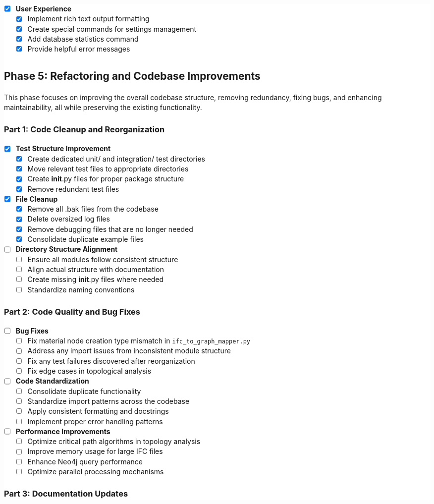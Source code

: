 - [x] **User Experience**
  - [x] Implement rich text output formatting
  - [x] Create special commands for settings management
  - [x] Add database statistics command
  - [x] Provide helpful error messages

## Phase 5: Refactoring and Codebase Improvements

This phase focuses on improving the overall codebase structure, removing redundancy, fixing bugs, and enhancing maintainability, all while preserving the existing functionality.

### Part 1: Code Cleanup and Reorganization

- [x] **Test Structure Improvement**
  - [x] Create dedicated unit/ and integration/ test directories
  - [x] Move relevant test files to appropriate directories
  - [x] Create __init__.py files for proper package structure
  - [x] Remove redundant test files

- [x] **File Cleanup**
  - [x] Remove all .bak files from the codebase
  - [x] Delete oversized log files
  - [x] Remove debugging files that are no longer needed
  - [x] Consolidate duplicate example files

- [ ] **Directory Structure Alignment**
  - [ ] Ensure all modules follow consistent structure
  - [ ] Align actual structure with documentation
  - [ ] Create missing __init__.py files where needed
  - [ ] Standardize naming conventions

### Part 2: Code Quality and Bug Fixes

- [ ] **Bug Fixes**
  - [ ] Fix material node creation type mismatch in `ifc_to_graph_mapper.py`
  - [ ] Address any import issues from inconsistent module structure
  - [ ] Fix any test failures discovered after reorganization
  - [ ] Fix edge cases in topological analysis

- [ ] **Code Standardization**
  - [ ] Consolidate duplicate functionality
  - [ ] Standardize import patterns across the codebase
  - [ ] Apply consistent formatting and docstrings
  - [ ] Implement proper error handling patterns

- [ ] **Performance Improvements**
  - [ ] Optimize critical path algorithms in topology analysis
  - [ ] Improve memory usage for large IFC files
  - [ ] Enhance Neo4j query performance
  - [ ] Optimize parallel processing mechanisms

### Part 3: Documentation Updates
